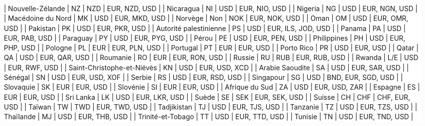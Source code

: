 | Nouvelle-Zélande                         | NZ        | NZD          | EUR, NZD, USD |
| Nicaragua                           | NI        | USD          | EUR, NIO, USD |
| Nigeria                             | NG        | USD          | EUR, NGN, USD |
| Macédoine du Nord                     | MK        | USD          | EUR, MKD, USD |
| Norvège                              | Non        | NOK          | EUR, NOK, USD |
| Oman                                | OM        | USD          | EUR, OMR, USD |
| Pakistan                            | PK        | USD          | EUR, PKR, USD |
| Autorité palestinienne               | PS        | USD          | EUR, ILS, JOD, USD |
| Panama                              | PA        | USD          | EUR, PAB, USD |
| Paraguay                            | PY        | USD          | EUR, PYG, USD |
| Pérou                                | PE        | USD          | EUR, PEN, USD |
| Philippines                         | PH        | USD          | EUR, PHP, USD |
| Pologne                              | PL        | EUR          | EUR, PLN, USD |
| Portugal                            | PT        | EUR          | EUR, USD |
| Porto Rico                         | PR        | USD          | EUR, USD |
| Qatar                               | QA        | USD          | EUR, QAR, USD |
| Roumanie                             | RO        | EUR          | EUR, RON, USD |
| Russie                              | RU        | RUB          | EUR, RUB, USD |
| Rwanda                              | L/E        | USD          | EUR, RWF, USD |
| Saint-Christophe-et-Niévès               | KN        | USD          | EUR, USD, XCD |
| Arabie Saoudite                        | SA        | USD          | EUR, SAR, USD |
| Sénégal                             | SN        | USD          | EUR, USD, XOF |
| Serbie                              | RS        | USD          | EUR, RSD, USD |
| Singapour                           | SG        | USD          | BND, EUR, SGD, USD |
| Slovaquie                            | SK        | EUR          | EUR, USD |
| Slovénie                            | SI        | EUR          | EUR, USD |
| Afrique du Sud                        | ZA        | USD          | EUR, USD, ZAR |
| Espagne                               | ES        | EUR          | EUR, USD |
| Sri Lanka                           | LK        | USD          | EUR, LKR, USD |
| Suède                              | SE        | SEK          | EUR, SEK, USD  |
| Suisse                         | CH        | CHF          | CHF, EUR, USD |
| Taïwan                              | TW        | TWD          | EUR, TWD, USD |
| Tadjikistan                          | TJ        | USD          | EUR, TJS, USD |
| Tanzanie                            | TZ        | USD          | EUR, TZS, USD |
| Thaïlande                            | MJ        | USD          | EUR, THB, USD |
| Trinité-et-Tobago                 | TT        | USD          | EUR, TTD, USD |
| Tunisie                             | TN        | USD          | EUR, TND, USD |